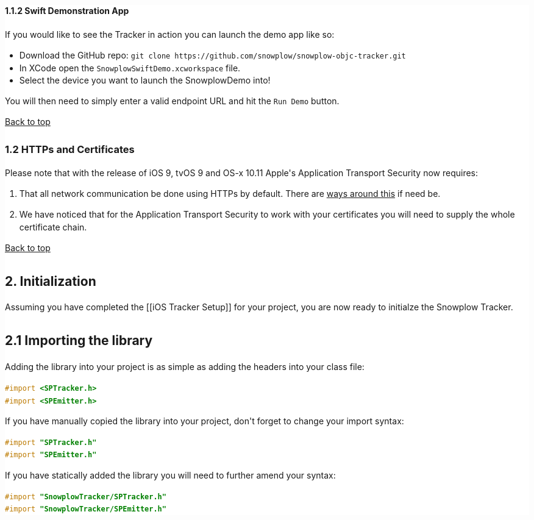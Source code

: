 #### 1.1.2 Swift Demonstration App
If you would like to see the Tracker in action you can launch the demo app like so:

* Download the GitHub repo: `git clone https://github.com/snowplow/snowplow-objc-tracker.git`
* In XCode open the `SnowplowSwiftDemo.xcworkspace` file.
* Select the device you want to launch the SnowplowDemo into!

You will then need to simply enter a valid endpoint URL and hit the `Run Demo` button.

[Back to top](#top)

<a name="certificates" />

### 1.2 HTTPs and Certificates

Please note that with the release of iOS 9, tvOS 9 and OS-x 10.11 Apple's Application Transport Security now requires:

1. That all network communication be done using HTTPs by default.  There are [ways around this](https://forums.developer.apple.com/thread/3544) if need be.

2. We have noticed that for the Application Transport Security to work with your certificates you will need to supply the whole certificate chain.

[Back to top](#top)

<a name="init" />

## 2. Initialization

Assuming you have completed the [[iOS Tracker Setup]] for your project, you are now ready to initialze the Snowplow Tracker.

<a name="importing" />

## 2.1 Importing the library

Adding the library into your project is as simple as adding the headers into your class file:

```objective-c
#import <SPTracker.h>
#import <SPEmitter.h>
```

If you have manually copied the library into your project, don't forget to change your import syntax:

```objective-c
#import "SPTracker.h"
#import "SPEmitter.h"
```

If you have statically added the library you will need to further amend your syntax:

```objective-c
#import "SnowplowTracker/SPTracker.h"
#import "SnowplowTracker/SPEmitter.h"
```


[ios-0.1]: https://github.com/snowplow/snowplow/wiki/iOS-Tracker-v0.1
[ios-0.2]: https://github.com/snowplow/snowplow/wiki/iOS-Tracker-v0.2
[ios-0.3]: https://github.com/snowplow/snowplow/wiki/iOS-Tracker-v0.3
[ios-0.4]: https://github.com/snowplow/snowplow/wiki/iOS-Tracker-v0.4
[ios-0.5]: https://github.com/snowplow/snowplow/wiki/iOS-Tracker-v0.5
[ios-0.6]: https://github.com/snowplow/snowplow/wiki/iOS-Tracker-v0.6
[ios-0.7]: https://github.com/snowplow/snowplow/wiki/iOS-Tracker-v0.7
[ios-0.8]: https://github.com/snowplow/snowplow/wiki/iOS-Tracker-v0.8
[iglu-mobile-context]: https://github.com/snowplow/iglu-central/blob/master/schemas/com.snowplowanalytics.snowplow/mobile_context/jsonschema/1-0-1
[iglu-desktop-context]: https://github.com/snowplow/iglu-central/blob/master/schemas/com.snowplowanalytics.snowplow/desktop_context/jsonschema/1-0-0
[iglu-geo-context]: https://github.com/snowplow/iglu-central/blob/master/schemas/com.snowplowanalytics.snowplow/geolocation_context/jsonschema/1-0-1
[base64]: https://en.wikipedia.org/wiki/Base64
[self-describing-jsons]: http://snowplowanalytics.com/blog/2014/05/15/introducing-self-describing-jsons/